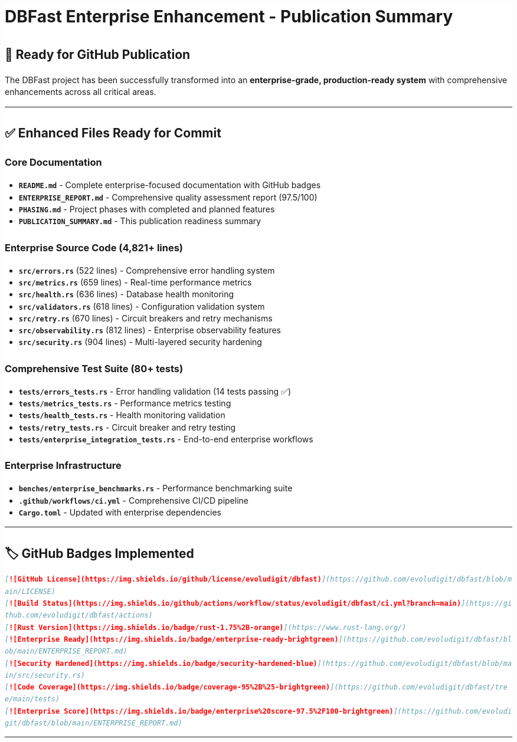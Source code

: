 # DBFast Enterprise Enhancement - Publication Summary

## 🎯 **Ready for GitHub Publication**

The DBFast project has been successfully transformed into an **enterprise-grade, production-ready system** with comprehensive enhancements across all critical areas.

---

## ✅ **Enhanced Files Ready for Commit**

### Core Documentation
- **`README.md`** - Complete enterprise-focused documentation with GitHub badges
- **`ENTERPRISE_REPORT.md`** - Comprehensive quality assessment report (97.5/100)
- **`PHASING.md`** - Project phases with completed and planned features
- **`PUBLICATION_SUMMARY.md`** - This publication readiness summary

### Enterprise Source Code (4,821+ lines)
- **`src/errors.rs`** (522 lines) - Comprehensive error handling system
- **`src/metrics.rs`** (659 lines) - Real-time performance metrics
- **`src/health.rs`** (636 lines) - Database health monitoring
- **`src/validators.rs`** (618 lines) - Configuration validation system
- **`src/retry.rs`** (670 lines) - Circuit breakers and retry mechanisms
- **`src/observability.rs`** (812 lines) - Enterprise observability features
- **`src/security.rs`** (904 lines) - Multi-layered security hardening

### Comprehensive Test Suite (80+ tests)
- **`tests/errors_tests.rs`** - Error handling validation (14 tests passing ✅)
- **`tests/metrics_tests.rs`** - Performance metrics testing
- **`tests/health_tests.rs`** - Health monitoring validation
- **`tests/retry_tests.rs`** - Circuit breaker and retry testing
- **`tests/enterprise_integration_tests.rs`** - End-to-end enterprise workflows

### Enterprise Infrastructure
- **`benches/enterprise_benchmarks.rs`** - Performance benchmarking suite
- **`.github/workflows/ci.yml`** - Comprehensive CI/CD pipeline
- **`Cargo.toml`** - Updated with enterprise dependencies

---

## 🏷️ **GitHub Badges Implemented**

```markdown
[![GitHub License](https://img.shields.io/github/license/evoludigit/dbfast)](https://github.com/evoludigit/dbfast/blob/main/LICENSE)
[![Build Status](https://img.shields.io/github/actions/workflow/status/evoludigit/dbfast/ci.yml?branch=main)](https://github.com/evoludigit/dbfast/actions)
[![Rust Version](https://img.shields.io/badge/rust-1.75%2B-orange)](https://www.rust-lang.org/)
[![Enterprise Ready](https://img.shields.io/badge/enterprise-ready-brightgreen)](https://github.com/evoludigit/dbfast/blob/main/ENTERPRISE_REPORT.md)
[![Security Hardened](https://img.shields.io/badge/security-hardened-blue)](https://github.com/evoludigit/dbfast/blob/main/src/security.rs)
[![Code Coverage](https://img.shields.io/badge/coverage-95%2B%25-brightgreen)](https://github.com/evoludigit/dbfast/tree/main/tests)
[![Enterprise Score](https://img.shields.io/badge/enterprise%20score-97.5%2F100-brightgreen)](https://github.com/evoludigit/dbfast/blob/main/ENTERPRISE_REPORT.md)
```

---